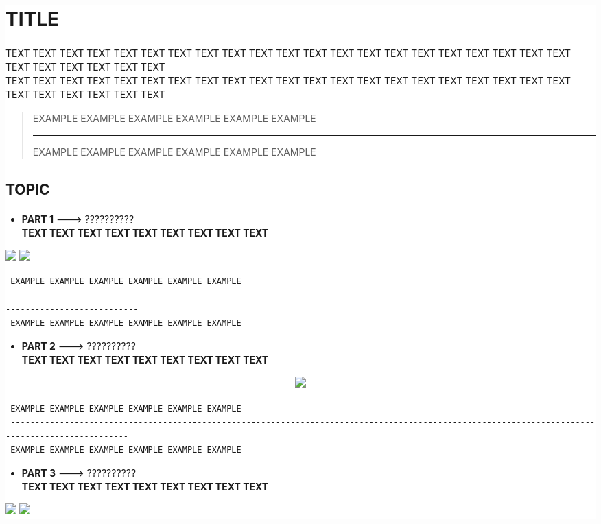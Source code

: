# TITLE

 TEXT TEXT TEXT TEXT TEXT TEXT TEXT TEXT TEXT TEXT TEXT TEXT TEXT TEXT TEXT TEXT TEXT TEXT TEXT TEXT TEXT TEXT TEXT TEXT TEXT TEXT TEXT<br> 
 TEXT TEXT TEXT TEXT TEXT TEXT TEXT TEXT TEXT TEXT TEXT TEXT TEXT TEXT TEXT TEXT TEXT TEXT TEXT TEXT TEXT TEXT TEXT TEXT TEXT TEXT TEXT<br>


> EXAMPLE EXAMPLE EXAMPLE EXAMPLE EXAMPLE EXAMPLE
>
> ------------------------------------------------------------------------------------------------------------------------------------------------
>
> EXAMPLE EXAMPLE EXAMPLE EXAMPLE EXAMPLE EXAMPLE

## TOPIC
- **PART 1** ---> ??????????<br>
**TEXT TEXT TEXT TEXT TEXT TEXT TEXT TEXT TEXT**


<p float="left">
  <img src="https://github.com/pauloreis-ds/Paulo-Reis-Data-Science/blob/master/Paulo%20Reis/PauloReis0.png" width="500" />
  <img src="https://github.com/pauloreis-ds/Paulo-Reis-Data-Science/blob/master/Paulo%20Reis/PauloReis02.png" width="500" /> 
</p>
        
        
     EXAMPLE EXAMPLE EXAMPLE EXAMPLE EXAMPLE EXAMPLE
     --------------------------------------------------------------------------------------------------------------------------------------------------
     EXAMPLE EXAMPLE EXAMPLE EXAMPLE EXAMPLE EXAMPLE


- **PART 2** ---> ??????????<br>
**TEXT TEXT TEXT TEXT TEXT TEXT TEXT TEXT TEXT**
     
<p align="center">
  <img src="images/2binary vs muilti-class.png" width="500" />
</p>
      
     EXAMPLE EXAMPLE EXAMPLE EXAMPLE EXAMPLE EXAMPLE
     ------------------------------------------------------------------------------------------------------------------------------------------------
     EXAMPLE EXAMPLE EXAMPLE EXAMPLE EXAMPLE EXAMPLE


- **PART 3** ---> ??????????<br>
**TEXT TEXT TEXT TEXT TEXT TEXT TEXT TEXT TEXT**


<p float="left">
  <img src="https://github.com/pauloreis-ds/Paulo-Reis-Data-Science/blob/master/Paulo%20Reis/PauloReis02.png" width="500" />
  <img src="https://github.com/pauloreis-ds/Paulo-Reis-Data-Science/blob/master/Paulo%20Reis/Pauloreis01.png" width="500" />
</p>

       